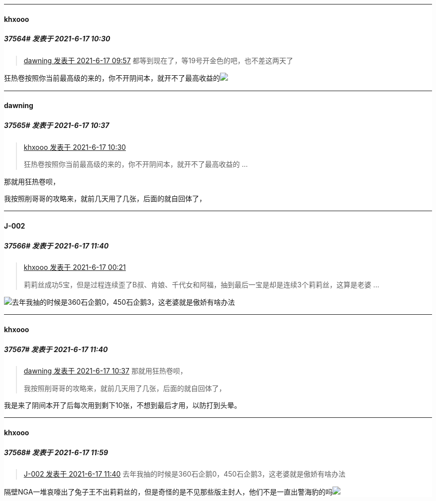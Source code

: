 *****

####  khxooo  
##### 37564#       发表于 2021-6-17 10:30

<blockquote><a href="httphttps://bbs.saraba1st.com/2b/forum.php?mod=redirect&amp;goto=findpost&amp;pid=51635082&amp;ptid=1712412" target="_blank">dawning 发表于 2021-6-17 09:57</a>
都等到现在了，等19号开金色的吧，也不差这两天了</blockquote>
狂热卷按照你当前最高级的来的，你不开阴间本，就开不了最高收益的<img src="https://static.saraba1st.com/image/smiley/face2017/002.png" referrerpolicy="no-referrer">

*****

####  dawning  
##### 37565#       发表于 2021-6-17 10:37

<blockquote><a href="httphttps://bbs.saraba1st.com/2b/forum.php?mod=redirect&amp;goto=findpost&amp;pid=51635529&amp;ptid=1712412" target="_blank">khxooo 发表于 2021-6-17 10:30</a>

狂热卷按照你当前最高级的来的，你不开阴间本，就开不了最高收益的 ...</blockquote>
那就用狂热卷呗，

我按照削哥哥的攻略来，就前几天用了几张，后面的就自回体了，

*****

####  J-002  
##### 37566#       发表于 2021-6-17 11:40

<blockquote><a href="httphttps://bbs.saraba1st.com/2b/forum.php?mod=redirect&amp;goto=findpost&amp;pid=51632548&amp;ptid=1712412" target="_blank">khxooo 发表于 2021-6-17 00:21</a>

莉莉丝成功5宝，但是过程连续歪了B叔、肯娘、千代女和阿福，抽到最后一宝是却是连续3个莉莉丝，这算是老婆 ...</blockquote>
<img src="https://static.saraba1st.com/image/smiley/face2017/068.png" referrerpolicy="no-referrer">去年我抽的时候是360石企鹅0，450石企鹅3，这老婆就是傲娇有啥办法

*****

####  khxooo  
##### 37567#       发表于 2021-6-17 11:40

<blockquote><a href="httphttps://bbs.saraba1st.com/2b/forum.php?mod=redirect&amp;goto=findpost&amp;pid=51635643&amp;ptid=1712412" target="_blank">dawning 发表于 2021-6-17 10:37</a>
那就用狂热卷呗，

我按照削哥哥的攻略来，就前几天用了几张，后面的就自回体了，</blockquote>
我是来了阴间本开了后每次用到剩下10张，不想到最后才用，以防打到头晕。

*****

####  khxooo  
##### 37568#       发表于 2021-6-17 11:59

<blockquote><a href="httphttps://bbs.saraba1st.com/2b/forum.php?mod=redirect&amp;goto=findpost&amp;pid=51636639&amp;ptid=1712412" target="_blank">J-002 发表于 2021-6-17 11:40</a>
去年我抽的时候是360石企鹅0，450石企鹅3，这老婆就是傲娇有啥办法</blockquote>
隔壁NGA一堆哀嚎出了兔子王不出莉莉丝的，但是奇怪的是不见那些版主封人，他们不是一直出警海豹的吗<img src="https://static.saraba1st.com/image/smiley/face2017/067.png" referrerpolicy="no-referrer">
